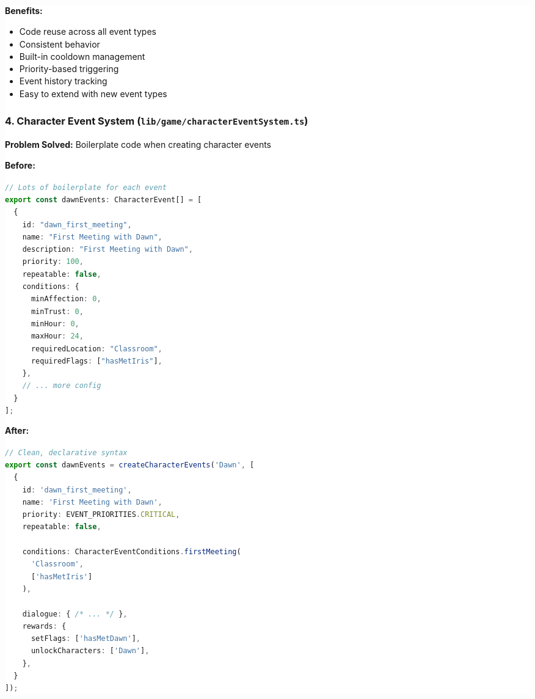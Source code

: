 **Benefits:**
- Code reuse across all event types
- Consistent behavior
- Built-in cooldown management
- Priority-based triggering
- Event history tracking
- Easy to extend with new event types

### 4. **Character Event System** (`lib/game/characterEventSystem.ts`)

**Problem Solved:** Boilerplate code when creating character events

**Before:**
```typescript
// Lots of boilerplate for each event
export const dawnEvents: CharacterEvent[] = [
  {
    id: "dawn_first_meeting",
    name: "First Meeting with Dawn",
    description: "First Meeting with Dawn",
    priority: 100,
    repeatable: false,
    conditions: {
      minAffection: 0,
      minTrust: 0,
      minHour: 0,
      maxHour: 24,
      requiredLocation: "Classroom",
      requiredFlags: ["hasMetIris"],
    },
    // ... more config
  }
];
```

**After:**
```typescript
// Clean, declarative syntax
export const dawnEvents = createCharacterEvents('Dawn', [
  {
    id: 'dawn_first_meeting',
    name: 'First Meeting with Dawn',
    priority: EVENT_PRIORITIES.CRITICAL,
    repeatable: false,
    
    conditions: CharacterEventConditions.firstMeeting(
      'Classroom',
      ['hasMetIris']
    ),
    
    dialogue: { /* ... */ },
    rewards: {
      setFlags: ['hasMetDawn'],
      unlockCharacters: ['Dawn'],
    },
  }
]);
```

